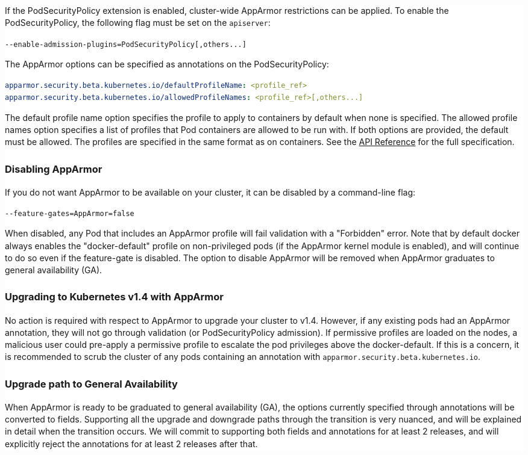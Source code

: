 If the PodSecurityPolicy extension is enabled, cluster-wide AppArmor restrictions can be applied. To
enable the PodSecurityPolicy, the following flag must be set on the `apiserver`:

```
--enable-admission-plugins=PodSecurityPolicy[,others...]
```

The AppArmor options can be specified as annotations on the PodSecurityPolicy:

```yaml
apparmor.security.beta.kubernetes.io/defaultProfileName: <profile_ref>
apparmor.security.beta.kubernetes.io/allowedProfileNames: <profile_ref>[,others...]
```

The default profile name option specifies the profile to apply to containers by default when none is
specified. The allowed profile names option specifies a list of profiles that Pod containers are
allowed to be run with. If both options are provided, the default must be allowed. The profiles are
specified in the same format as on containers. See the [API Reference](#api-reference) for the full
specification.

### Disabling AppArmor

If you do not want AppArmor to be available on your cluster, it can be disabled by a command-line flag:

```
--feature-gates=AppArmor=false
```

When disabled, any Pod that includes an AppArmor profile will fail validation with a "Forbidden"
error. Note that by default docker always enables the "docker-default" profile on non-privileged
pods (if the AppArmor kernel module is enabled), and will continue to do so even if the feature-gate
is disabled. The option to disable AppArmor will be removed when AppArmor graduates to general
availability (GA).

### Upgrading to Kubernetes v1.4 with AppArmor

No action is required with respect to AppArmor to upgrade your cluster to v1.4. However, if any
existing pods had an AppArmor annotation, they will not go through validation (or PodSecurityPolicy
admission). If permissive profiles are loaded on the nodes, a malicious user could pre-apply a
permissive profile to escalate the pod privileges above the docker-default. If this is a concern, it
is recommended to scrub the cluster of any pods containing an annotation with
`apparmor.security.beta.kubernetes.io`.

### Upgrade path to General Availability

When AppArmor is ready to be graduated to general availability (GA), the options currently specified
through annotations will be converted to fields. Supporting all the upgrade and downgrade paths
through the transition is very nuanced, and will be explained in detail when the transition
occurs. We will commit to supporting both fields and annotations for at least 2 releases, and will
explicitly reject the annotations for at least 2 releases after that.
